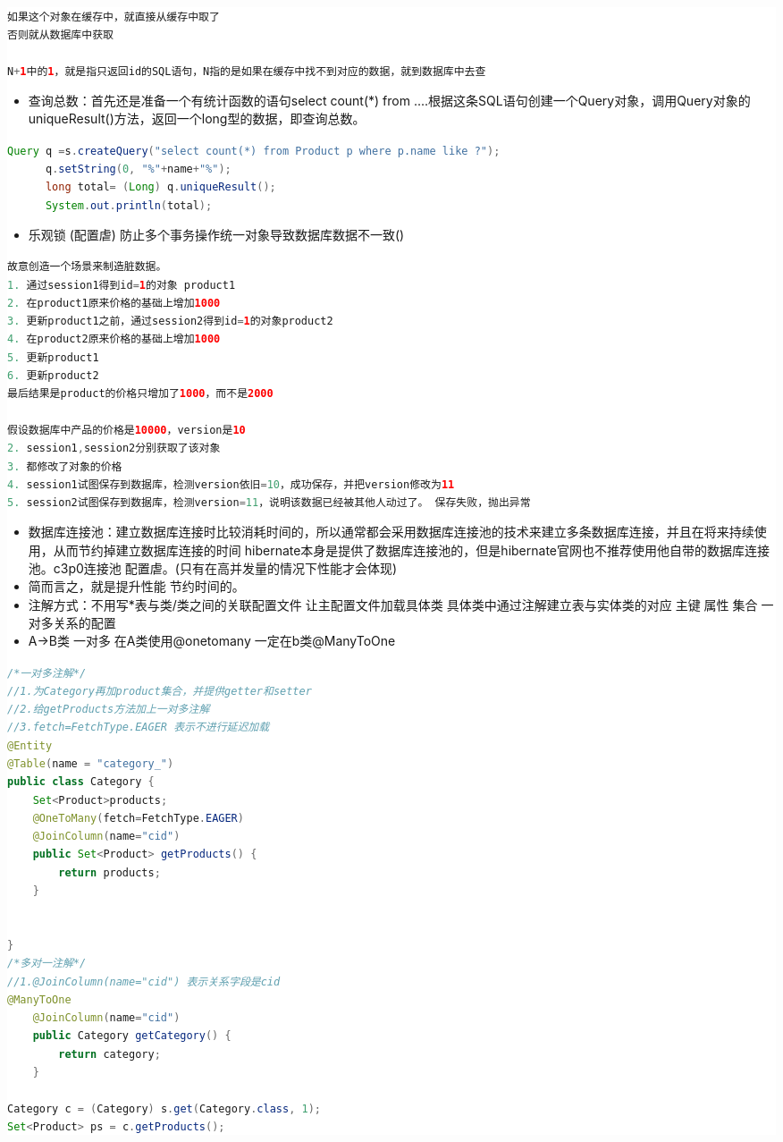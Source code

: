 ```java
如果这个对象在缓存中，就直接从缓存中取了
否则就从数据库中获取

N+1中的1，就是指只返回id的SQL语句，N指的是如果在缓存中找不到对应的数据，就到数据库中去查
```
- 查询总数：首先还是准备一个有统计函数的语句select count(*) from ....根据这条SQL语句创建一个Query对象，调用Query对象的uniqueResult()方法，返回一个long型的数据，即查询总数。
```java
Query q =s.createQuery("select count(*) from Product p where p.name like ?");
      q.setString(0, "%"+name+"%");
      long total= (Long) q.uniqueResult();
      System.out.println(total);
```
- 乐观锁 (配置虐) 防止多个事务操作统一对象导致数据库数据不一致()
```JAVA
故意创造一个场景来制造脏数据。
1. 通过session1得到id=1的对象 product1
2. 在product1原来价格的基础上增加1000
3. 更新product1之前，通过session2得到id=1的对象product2
4. 在product2原来价格的基础上增加1000
5. 更新product1
6. 更新product2
最后结果是product的价格只增加了1000，而不是2000

假设数据库中产品的价格是10000，version是10
2. session1,session2分别获取了该对象
3. 都修改了对象的价格
4. session1试图保存到数据库，检测version依旧=10，成功保存，并把version修改为11
5. session2试图保存到数据库，检测version=11，说明该数据已经被其他人动过了。 保存失败，抛出异常
```
- 数据库连接池：建立数据库连接时比较消耗时间的，所以通常都会采用数据库连接池的技术来建立多条数据库连接，并且在将来持续使用，从而节约掉建立数据库连接的时间
hibernate本身是提供了数据库连接池的，但是hibernate官网也不推荐使用他自带的数据库连接池。c3p0连接池 配置虐。(只有在高并发量的情况下性能才会体现)
- 简而言之，就是提升性能 节约时间的。
- 注解方式：不用写*表与类/类之间的关联配置文件 让主配置文件加载具体类 具体类中通过注解建立表与实体类的对应 主键 属性 集合 一对多关系的配置
- A->B类 一对多 在A类使用@onetomany 一定在b类@ManyToOne
```java
/*一对多注解*/
//1.为Category再加product集合，并提供getter和setter
//2.给getProducts方法加上一对多注解
//3.fetch=FetchType.EAGER 表示不进行延迟加载
@Entity
@Table(name = "category_")
public class Category {
    Set<Product>products;
    @OneToMany(fetch=FetchType.EAGER)
    @JoinColumn(name="cid")
    public Set<Product> getProducts() {
        return products;
    }


}
/*多对一注解*/
//1.@JoinColumn(name="cid") 表示关系字段是cid
@ManyToOne
    @JoinColumn(name="cid")
    public Category getCategory() {
        return category;
    }

Category c = (Category) s.get(Category.class, 1);
Set<Product> ps = c.getProducts();
```
